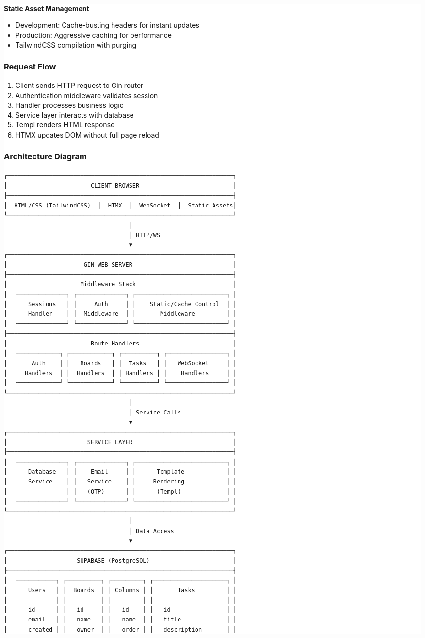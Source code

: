 **Static Asset Management**
- Development: Cache-busting headers for instant updates
- Production: Aggressive caching for performance
- TailwindCSS compilation with purging

### Request Flow

1. Client sends HTTP request to Gin router
2. Authentication middleware validates session
3. Handler processes business logic
4. Service layer interacts with database
5. Templ renders HTML response
6. HTMX updates DOM without full page reload

### Architecture Diagram

```
┌─────────────────────────────────────────────────────────────────┐
│                        CLIENT BROWSER                           │
├─────────────────────────────────────────────────────────────────┤
│  HTML/CSS (TailwindCSS)  │  HTMX  │  WebSocket  │  Static Assets│
└─────────────────────────────────────────────────────────────────┘
                                    │
                                    │ HTTP/WS
                                    ▼
┌─────────────────────────────────────────────────────────────────┐
│                      GIN WEB SERVER                             │
├─────────────────────────────────────────────────────────────────┤
│                     Middleware Stack                            │
│  ┌──────────────┐ ┌──────────────┐ ┌──────────────────────────┐ │
│  │   Sessions   │ │     Auth     │ │    Static/Cache Control  │ │
│  │   Handler    │ │  Middleware  │ │       Middleware         │ │
│  └──────────────┘ └──────────────┘ └──────────────────────────┘ │
├─────────────────────────────────────────────────────────────────┤
│                        Route Handlers                           │
│  ┌────────────┐ ┌────────────┐ ┌──────────┐ ┌─────────────────┐ │
│  │    Auth    │ │   Boards   │ │  Tasks   │ │   WebSocket     │ │
│  │  Handlers  │ │  Handlers  │ │ Handlers │ │    Handlers     │ │
│  └────────────┘ └────────────┘ └──────────┘ └─────────────────┘ │
└─────────────────────────────────────────────────────────────────┘
                                    │
                                    │ Service Calls
                                    ▼
┌─────────────────────────────────────────────────────────────────┐
│                       SERVICE LAYER                             │
├─────────────────────────────────────────────────────────────────┤
│  ┌──────────────┐ ┌──────────────┐ ┌──────────────────────────┐ │
│  │   Database   │ │    Email     │ │      Template            │ │
│  │   Service    │ │   Service    │ │     Rendering            │ │
│  │              │ │   (OTP)      │ │      (Templ)             │ │
│  └──────────────┘ └──────────────┘ └──────────────────────────┘ │
└─────────────────────────────────────────────────────────────────┘
                                    │
                                    │ Data Access
                                    ▼
┌─────────────────────────────────────────────────────────────────┐
│                    SUPABASE (PostgreSQL)                        │
├─────────────────────────────────────────────────────────────────┤
│  ┌───────────┐ ┌──────────┐ ┌─────────┐ ┌─────────────────────┐ │
│  │   Users   │ │  Boards  │ │ Columns │ │       Tasks         │ │
│  │           │ │          │ │         │ │                     │ │
│  │ - id      │ │ - id     │ │ - id    │ │ - id                │ │
│  │ - email   │ │ - name   │ │ - name  │ │ - title             │ │
│  │ - created │ │ - owner  │ │ - order │ │ - description       │ │
```